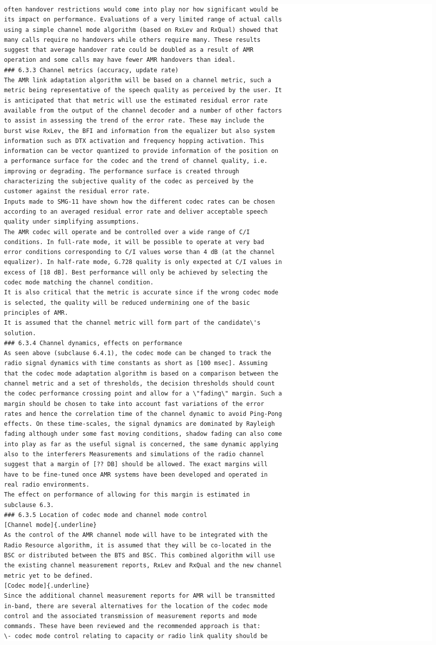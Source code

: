 ```{=html}
often handover restrictions would come into play nor how significant would be
its impact on performance. Evaluations of a very limited range of actual calls
using a simple channel mode algorithm (based on RxLev and RxQual) showed that
many calls require no handovers while others require many. These results
suggest that average handover rate could be doubled as a result of AMR
operation and some calls may have fewer AMR handovers than ideal.
### 6.3.3 Channel metrics (accuracy, update rate)
The AMR link adaptation algorithm will be based on a channel metric, such a
metric being representative of the speech quality as perceived by the user. It
is anticipated that that metric will use the estimated residual error rate
available from the output of the channel decoder and a number of other factors
to assist in assessing the trend of the error rate. These may include the
burst wise RxLev, the BFI and information from the equalizer but also system
information such as DTX activation and frequency hopping activation. This
information can be vector quantized to provide information of the position on
a performance surface for the codec and the trend of channel quality, i.e.
improving or degrading. The performance surface is created through
characterizing the subjective quality of the codec as perceived by the
customer against the residual error rate.
Inputs made to SMG-11 have shown how the different codec rates can be chosen
according to an averaged residual error rate and deliver acceptable speech
quality under simplifying assumptions.
The AMR codec will operate and be controlled over a wide range of C/I
conditions. In full-rate mode, it will be possible to operate at very bad
error conditions corresponding to C/I values worse than 4 dB (at the channel
equalizer). In half‑rate mode, G.728 quality is only expected at C/I values in
excess of [18 dB]. Best performance will only be achieved by selecting the
codec mode matching the channel condition.
It is also critical that the metric is accurate since if the wrong codec mode
is selected, the quality will be reduced undermining one of the basic
principles of AMR.
It is assumed that the channel metric will form part of the candidate\'s
solution.
### 6.3.4 Channel dynamics, effects on performance
As seen above (subclause 6.4.1), the codec mode can be changed to track the
radio signal dynamics with time constants as short as [100 msec]. Assuming
that the codec mode adaptation algorithm is based on a comparison between the
channel metric and a set of thresholds, the decision thresholds should count
the codec performance crossing point and allow for a \"fading\" margin. Such a
margin should be chosen to take into account fast variations of the error
rates and hence the correlation time of the channel dynamic to avoid Ping-Pong
effects. On these time-scales, the signal dynamics are dominated by Rayleigh
fading although under some fast moving conditions, shadow fading can also come
into play as far as the useful signal is concerned, the same dynamic applying
also to the interferers Measurements and simulations of the radio channel
suggest that a margin of [?? DB] should be allowed. The exact margins will
have to be fine-tuned once AMR systems have been developed and operated in
real radio environments.
The effect on performance of allowing for this margin is estimated in
subclause 6.3.
### 6.3.5 Location of codec mode and channel mode control
[Channel mode]{.underline}
As the control of the AMR channel mode will have to be integrated with the
Radio Resource algorithm, it is assumed that they will be co-located in the
BSC or distributed between the BTS and BSC. This combined algorithm will use
the existing channel measurement reports, RxLev and RxQual and the new channel
metric yet to be defined.
[Codec mode]{.underline}
Since the additional channel measurement reports for AMR will be transmitted
in-band, there are several alternatives for the location of the codec mode
control and the associated transmission of measurement reports and mode
commands. These have been reviewed and the recommended approach is that:
\- codec mode control relating to capacity or radio link quality should be
```